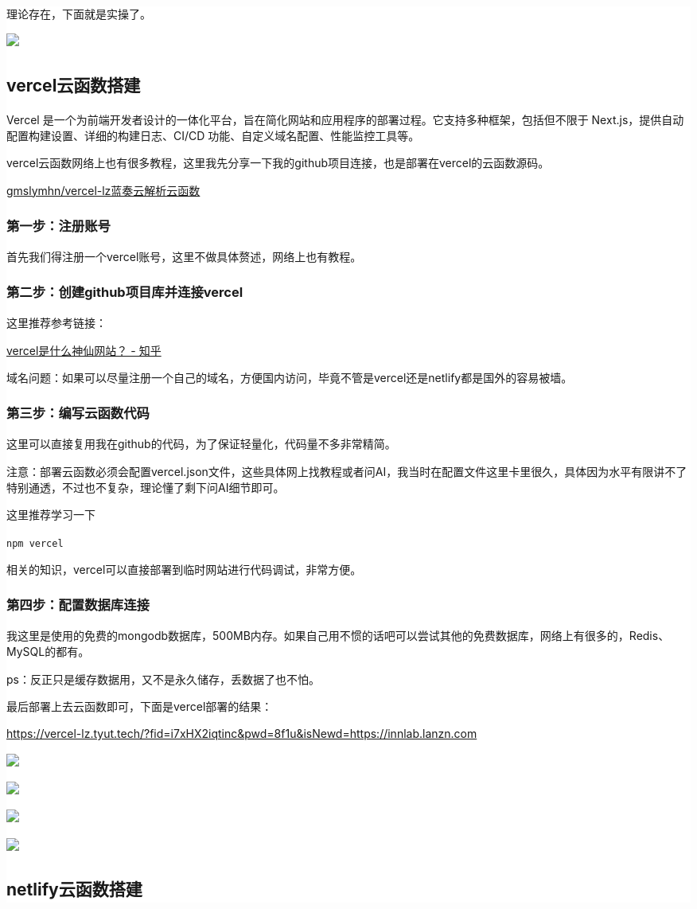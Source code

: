 理论存在，下面就是实操了。

![](http://picabstract.preview.ftn.qq.com/ftn_pic_abs_v3/76c7a29e80e955bf5d58a646ea89aa8173ad447b3c2fc947f5816e992bef155ff55fb161249c8677c937d1eb066421e6?pictype=scale&from=30013&version=3.3.3.3&fname=2025-08-14TEPpT.png&size=750)
## vercel云函数搭建

Vercel 是一个为前端开发者设计的一体化平台，旨在简化网站和应用程序的部署过程。它支持多种框架，包括但不限于 Next.js，提供自动配置构建设置、详细的构建日志、CI/CD 功能、自定义域名配置、性能监控工具等。

vercel云函数网络上也有很多教程，这里我先分享一下我的github项目连接，也是部署在vercel的云函数源码。

[gmslymhn/vercel-lz蓝奏云解析云函数](https://github.com/gmslymhn/vercel-lz)

### 第一步：注册账号

首先我们得注册一个vercel账号，这里不做具体赘述，网络上也有教程。

### 第二步：创建github项目库并连接vercel

这里推荐参考链接：

[ vercel是什么神仙网站？ - 知乎](https://zhuanlan.zhihu.com/p/347990778)

域名问题：如果可以尽量注册一个自己的域名，方便国内访问，毕竟不管是vercel还是netlify都是国外的容易被墙。

### 第三步：编写云函数代码

这里可以直接复用我在github的代码，为了保证轻量化，代码量不多非常精简。

注意：部署云函数必须会配置vercel.json文件，这些具体网上找教程或者问AI，我当时在配置文件这里卡里很久，具体因为水平有限讲不了特别通透，不过也不复杂，理论懂了剩下问AI细节即可。

这里推荐学习一下

```node
npm vercel
```

相关的知识，vercel可以直接部署到临时网站进行代码调试，非常方便。

### 第四步：配置数据库连接

我这里是使用的免费的mongodb数据库，500MB内存。如果自己用不惯的话吧可以尝试其他的免费数据库，网络上有很多的，Redis、MySQL的都有。

ps：反正只是缓存数据用，又不是永久储存，丢数据了也不怕。

最后部署上去云函数即可，下面是vercel部署的结果：

https://vercel-lz.tyut.tech/?fid=i7xHX2iqtinc&pwd=8f1u&isNewd=https://innlab.lanzn.com

![](http://picabstract.preview.ftn.qq.com/ftn_pic_abs_v3/2d8a4f0c535413f1378f7e32a5b2f8612bae5e191c837744a78c87fbac69cff8d42396914e719729a522ff5d186ef4f6?pictype=scale&from=30013&version=3.3.3.3&fname=2025-08-14a5ANw.png&size=750)

![](https://picabstract-preview-ftn.weiyun.com/ftn_pic_abs_v3/4896b61954624eba1337c7296381da89ff2e9d9e70e2d53d1cdb938236a848677434f27620efb93eda23804f7ac2b563?pictype=scale&from=30013&version=3.3.3.3&fname=2025-08-14wQugR.png&size=750)

![](https://picabstract-preview-ftn.weiyun.com/ftn_pic_abs_v3/9740209fb0f1c709f084740dc7d3296c7c24b9702eb6574c7c1c0f6ba65d879d108cbc0d3e2ed3ef38c5f1cc023a7cb8?pictype=scale&from=30013&version=3.3.3.3&fname=2025-08-14W1HM2.png&size=750)

![](http://picabstract.preview.ftn.qq.com/ftn_pic_abs_v3/73d8381f577cd6b19a73230b4fc8f0a5c68b8bad162a191f0dfec8dfcf3cb85a7ec22acc8feb63308b69517844932fd1?pictype=scale&from=30013&version=3.3.3.3&fname=2025-08-14YniLe.png&size=750)
## netlify云函数搭建
